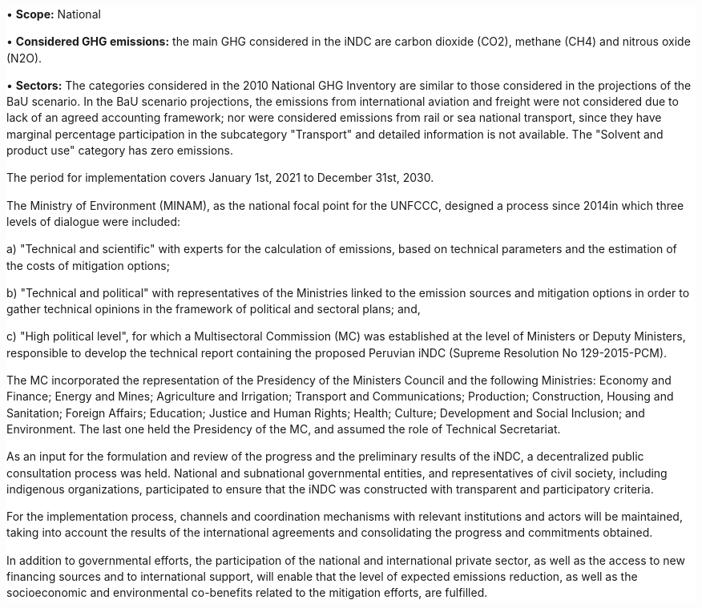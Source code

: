 •   **Scope:** National 

 

•   **Considered GHG emissions:** the main GHG considered in the iNDC are carbon dioxide (CO2), methane (CH4) and nitrous oxide (N2O). 

 

•  **Sectors:** The categories considered in the 2010 National GHG Inventory are similar to those considered in the projections of the BaU scenario. In the BaU scenario projections, the emissions from international aviation and freight were not considered due to lack of an agreed accounting framework; nor were considered emissions from rail or sea national transport, since they have marginal percentage participation in the subcategory "Transport" and detailed information is not available. The "Solvent and product use" category has zero emissions. 

 
The period for implementation covers January 1st, 2021 to December 31st, 2030. 
 
The Ministry of Environment (MINAM), as the national focal point for the UNFCCC, designed a process since 2014in which three levels of dialogue were included: 

 
a)  "Technical  and  scientific"  with  experts  for  the  calculation  of  emissions,  based  on technical parameters and the estimation of the costs of mitigation options; 
 
b) "Technical and political" with representatives of the Ministries linked to the emission sources and mitigation options in order to gather technical opinions in the framework of political and sectoral plans; and, 
 
c) "High political level", for which a Multisectoral Commission (MC) was established at the level of Ministers or Deputy Ministers, responsible to develop the technical report containing the proposed Peruvian iNDC (Supreme Resolution No 129-2015-PCM). 





 
The MC incorporated the representation of the Presidency of the Ministers Council and the following Ministries: Economy and Finance; Energy and Mines; Agriculture and Irrigation; Transport and Communications; Production; Construction, Housing and Sanitation; Foreign Affairs; Education; Justice and Human Rights; Health; Culture; Development and Social Inclusion; and Environment. The last one held the Presidency of the MC, and assumed the role of Technical Secretariat. 
 
As an input for the formulation and review of the progress and the preliminary results of the iNDC, a decentralized public consultation process was held. National and subnational governmental entities, and representatives of civil society, including indigenous organizations, participated to ensure that the iNDC was constructed with transparent and participatory criteria. 
 
For the implementation process, channels and coordination mechanisms with relevant institutions and actors will be maintained, taking into account the results of the international agreements and consolidating the progress and commitments obtained. 
 
In addition to governmental efforts, the participation of the national and international private sector, as well as the access to new financing sources and to international support, will enable that the level of expected emissions reduction, as well as the socioeconomic and environmental co-benefits related to the mitigation efforts, are fulfilled. 
 
 
 
 
 